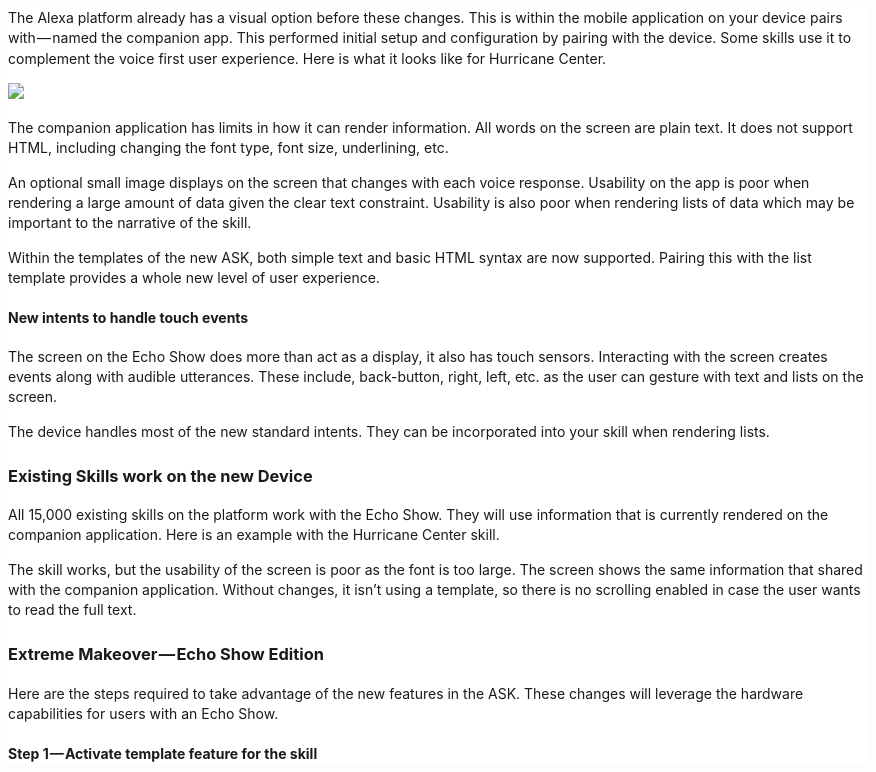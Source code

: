 The Alexa platform already has a visual option before these changes. This is within the mobile application on your device pairs with — named the companion app. This performed initial setup and configuration by pairing with the device. Some skills use it to complement the voice first user experience. Here is what it looks like for Hurricane Center.



![](https://cdn-images-1.medium.com/max/1600/1*AZ5Cu5hXnLC3wLgo2K030Q.png)



The companion application has limits in how it can render information. All words on the screen are plain text. It does not support HTML, including changing the font type, font size, underlining, etc.

An optional small image displays on the screen that changes with each voice response. Usability on the app is poor when rendering a large amount of data given the clear text constraint. Usability is also poor when rendering lists of data which may be important to the narrative of the skill.

Within the templates of the new ASK, both simple text and basic HTML syntax are now supported. Pairing this with the list template provides a whole new level of user experience.

#### New intents to handle touch events

The screen on the Echo Show does more than act as a display, it also has touch sensors. Interacting with the screen creates events along with audible utterances. These include, back-button, right, left, etc. as the user can gesture with text and lists on the screen.

The device handles most of the new standard intents. They can be incorporated into your skill when rendering lists.

### Existing Skills work on the new Device

All 15,000 existing skills on the platform work with the Echo Show. They will use information that is currently rendered on the companion application. Here is an example with the Hurricane Center skill.





<iframe data-width="854" data-height="480" width="700" height="393" src="/media/f1999617f6456cc6dbd0b5fc9549cc07?postId=c5716da8fee5" data-media-id="f1999617f6456cc6dbd0b5fc9549cc07" data-thumbnail="https://i.embed.ly/1/image?url=https%3A%2F%2Fi.ytimg.com%2Fvi%2FWsMZiIo6xlw%2Fhqdefault.jpg&amp;key=a19fcc184b9711e1b4764040d3dc5c07" allowfullscreen="" frameborder="0"></iframe>





The skill works, but the usability of the screen is poor as the font is too large. The screen shows the same information that shared with the companion application. Without changes, it isn’t using a template, so there is no scrolling enabled in case the user wants to read the full text.

### Extreme Makeover — Echo Show Edition

Here are the steps required to take advantage of the new features in the ASK. These changes will leverage the hardware capabilities for users with an Echo Show.

#### Step 1 — Activate template feature for the skill

